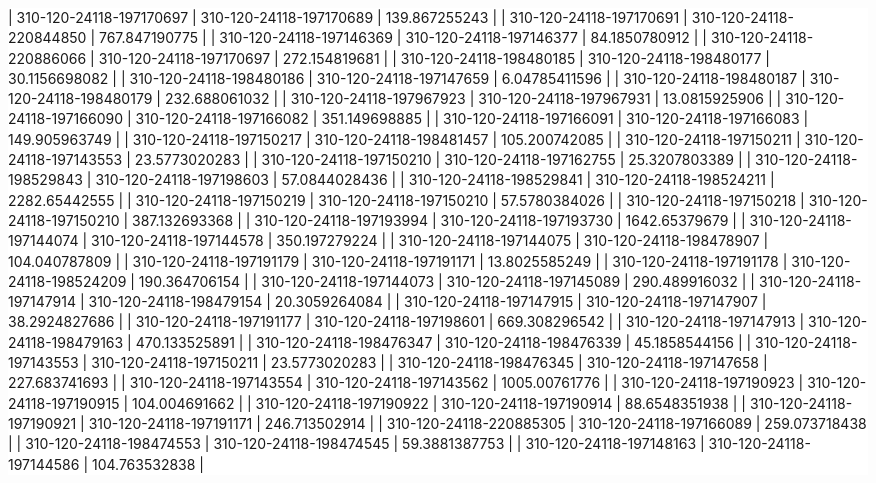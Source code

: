 | 310-120-24118-197170697 | 310-120-24118-197170689 | 139.867255243 |
| 310-120-24118-197170691 | 310-120-24118-220844850 | 767.847190775 |
| 310-120-24118-197146369 | 310-120-24118-197146377 | 84.1850780912 |
| 310-120-24118-220886066 | 310-120-24118-197170697 | 272.154819681 |
| 310-120-24118-198480185 | 310-120-24118-198480177 | 30.1156698082 |
| 310-120-24118-198480186 | 310-120-24118-197147659 | 6.04785411596 |
| 310-120-24118-198480187 | 310-120-24118-198480179 | 232.688061032 |
| 310-120-24118-197967923 | 310-120-24118-197967931 | 13.0815925906 |
| 310-120-24118-197166090 | 310-120-24118-197166082 | 351.149698885 |
| 310-120-24118-197166091 | 310-120-24118-197166083 | 149.905963749 |
| 310-120-24118-197150217 | 310-120-24118-198481457 | 105.200742085 |
| 310-120-24118-197150211 | 310-120-24118-197143553 | 23.5773020283 |
| 310-120-24118-197150210 | 310-120-24118-197162755 | 25.3207803389 |
| 310-120-24118-198529843 | 310-120-24118-197198603 | 57.0844028436 |
| 310-120-24118-198529841 | 310-120-24118-198524211 | 2282.65442555 |
| 310-120-24118-197150219 | 310-120-24118-197150210 | 57.5780384026 |
| 310-120-24118-197150218 | 310-120-24118-197150210 | 387.132693368 |
| 310-120-24118-197193994 | 310-120-24118-197193730 | 1642.65379679 |
| 310-120-24118-197144074 | 310-120-24118-197144578 | 350.197279224 |
| 310-120-24118-197144075 | 310-120-24118-198478907 | 104.040787809 |
| 310-120-24118-197191179 | 310-120-24118-197191171 | 13.8025585249 |
| 310-120-24118-197191178 | 310-120-24118-198524209 | 190.364706154 |
| 310-120-24118-197144073 | 310-120-24118-197145089 | 290.489916032 |
| 310-120-24118-197147914 | 310-120-24118-198479154 | 20.3059264084 |
| 310-120-24118-197147915 | 310-120-24118-197147907 | 38.2924827686 |
| 310-120-24118-197191177 | 310-120-24118-197198601 | 669.308296542 |
| 310-120-24118-197147913 | 310-120-24118-198479163 | 470.133525891 |
| 310-120-24118-198476347 | 310-120-24118-198476339 | 45.1858544156 |
| 310-120-24118-197143553 | 310-120-24118-197150211 | 23.5773020283 |
| 310-120-24118-198476345 | 310-120-24118-197147658 | 227.683741693 |
| 310-120-24118-197143554 | 310-120-24118-197143562 | 1005.00761776 |
| 310-120-24118-197190923 | 310-120-24118-197190915 | 104.004691662 |
| 310-120-24118-197190922 | 310-120-24118-197190914 | 88.6548351938 |
| 310-120-24118-197190921 | 310-120-24118-197191171 | 246.713502914 |
| 310-120-24118-220885305 | 310-120-24118-197166089 | 259.073718438 |
| 310-120-24118-198474553 | 310-120-24118-198474545 | 59.3881387753 |
| 310-120-24118-197148163 | 310-120-24118-197144586 | 104.763532838 |